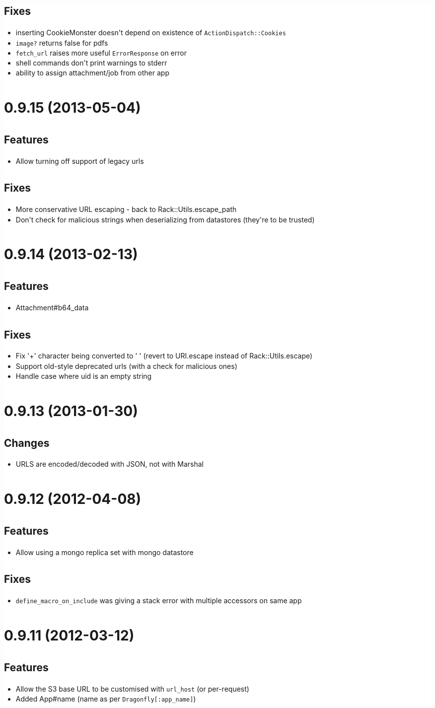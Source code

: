 Fixes
-----
- inserting CookieMonster doesn't depend on existence of `ActionDispatch::Cookies`
- `image?` returns false for pdfs
- `fetch_url` raises more useful `ErrorResponse` on error
- shell commands don't print warnings to stderr
- ability to assign attachment/job from other app

0.9.15 (2013-05-04)
===================
Features
--------
- Allow turning off support of legacy urls

Fixes
-----
- More conservative URL escaping - back to Rack::Utils.escape_path
- Don't check for malicious strings when deserializing from datastores (they're to be trusted)

0.9.14 (2013-02-13)
===================
Features
--------
- Attachment#b64_data

Fixes
-----
- Fix '+' character being converted to ' ' (revert to URI.escape instead of Rack::Utils.escape)
- Support old-style deprecated urls (with a check for malicious ones)
- Handle case where uid is an empty string

0.9.13 (2013-01-30)
===================
Changes
-------
- URLS are encoded/decoded with JSON, not with Marshal

0.9.12 (2012-04-08)
===================
Features
-------
- Allow using a mongo replica set with mongo datastore

Fixes
-----
- `define_macro_on_include` was giving a stack error with multiple accessors on same app

0.9.11 (2012-03-12)
===================
Features
-------
- Allow the S3 base URL to be customised with `url_host` (or per-request)
- Added App#name (name as per `Dragonfly[:app_name]`)
